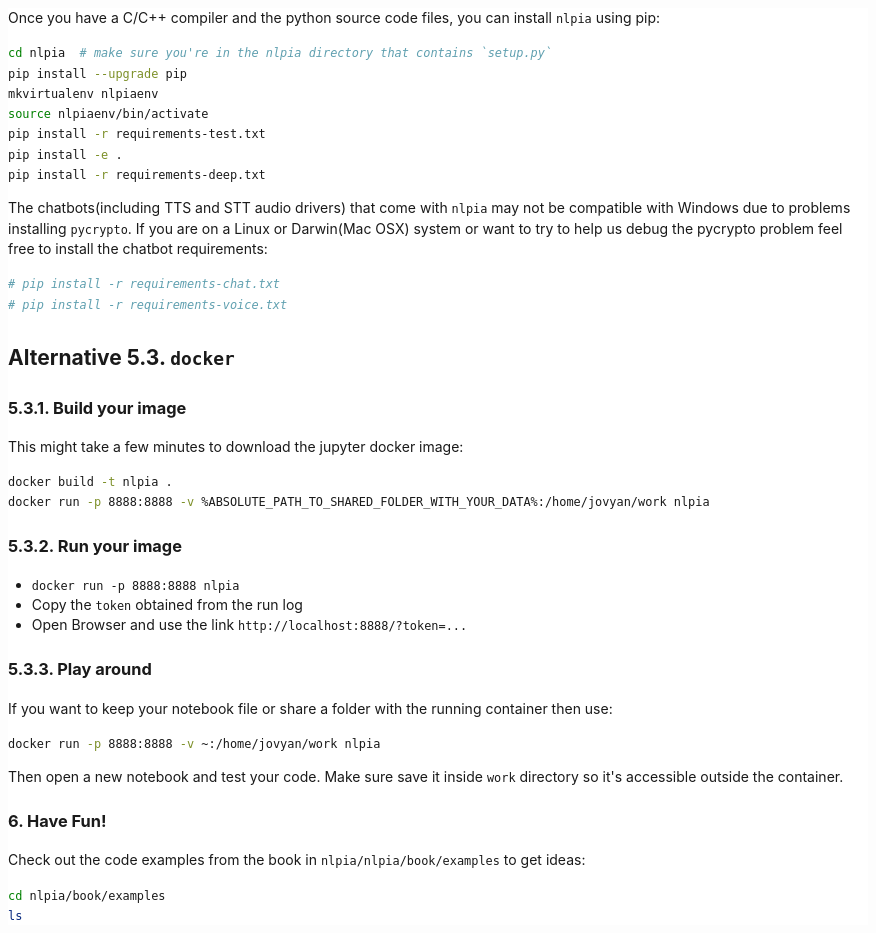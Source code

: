 Once you have a C/C++ compiler and the python source code files, you can install `nlpia` using pip:

```bash
cd nlpia  # make sure you're in the nlpia directory that contains `setup.py`
pip install --upgrade pip
mkvirtualenv nlpiaenv
source nlpiaenv/bin/activate
pip install -r requirements-test.txt
pip install -e .
pip install -r requirements-deep.txt
```

The chatbots(including TTS and STT audio drivers) that come with `nlpia` may not be compatible with Windows due to problems installing `pycrypto`.
If you are on a Linux or Darwin(Mac OSX) system or want to try to help us debug the pycrypto problem feel free to install the chatbot requirements:

```bash
# pip install -r requirements-chat.txt
# pip install -r requirements-voice.txt
```

## Alternative 5.3. `docker`

### 5.3.1. Build your image

This might take a few minutes to download the jupyter docker image:

```bash
docker build -t nlpia .
docker run -p 8888:8888 -v %ABSOLUTE_PATH_TO_SHARED_FOLDER_WITH_YOUR_DATA%:/home/jovyan/work nlpia
```

### 5.3.2. Run your image

- `docker run -p 8888:8888 nlpia`
- Copy the `token` obtained from the run log
- Open Browser and use the link `http://localhost:8888/?token=...`

### 5.3.3. Play around

If you want to keep your notebook file or share a folder with the running container then use:

```bash
docker run -p 8888:8888 -v ~:/home/jovyan/work nlpia
```

Then open a new notebook and test your code. Make sure save it inside `work` directory so it's accessible outside the container.

### 6. Have Fun!

Check out the code examples from the book in `nlpia/nlpia/book/examples` to get ideas:

```bash
cd nlpia/book/examples
ls
```

